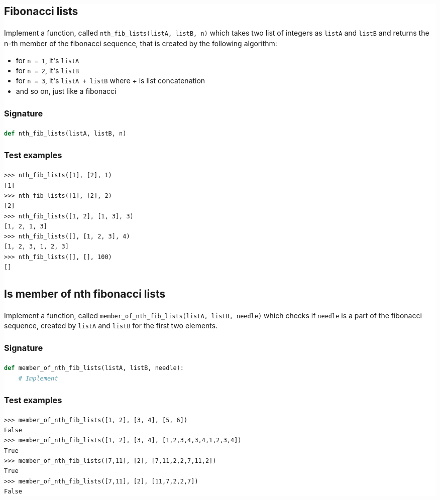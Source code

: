 ## Fibonacci lists

Implement a function, called `nth_fib_lists(listA, listB, n)` which takes two list of integers as `listA` and `listB` and returns the n-th member of the fibonacci sequence,
 that is created by the following algorithm:

* for `n = 1`, it's `listA`
* for `n = 2`, it's `listB`
* for `n = 3`, it's `listA + listB` where + is list concatenation
* and so on, just like a fibonacci

### Signature

```python
def nth_fib_lists(listA, listB, n)
```

### Test examples

```
>>> nth_fib_lists([1], [2], 1)
[1]
>>> nth_fib_lists([1], [2], 2)
[2]
>>> nth_fib_lists([1, 2], [1, 3], 3)
[1, 2, 1, 3]
>>> nth_fib_lists([], [1, 2, 3], 4)
[1, 2, 3, 1, 2, 3]
>>> nth_fib_lists([], [], 100)
[]
```

## Is member of nth fibonacci lists

Implement a function, called `member_of_nth_fib_lists(listA, listB, needle)` which checks if `needle` is a part of the fibonacci sequence, created by `listA` and `listB` for the first two elements.

### Signature

```python
def member_of_nth_fib_lists(listA, listB, needle):
    # Implement
```

### Test examples

```
>>> member_of_nth_fib_lists([1, 2], [3, 4], [5, 6])
False
>>> member_of_nth_fib_lists([1, 2], [3, 4], [1,2,3,4,3,4,1,2,3,4])
True
>>> member_of_nth_fib_lists([7,11], [2], [7,11,2,2,7,11,2])
True
>>> member_of_nth_fib_lists([7,11], [2], [11,7,2,2,7])
False
```
